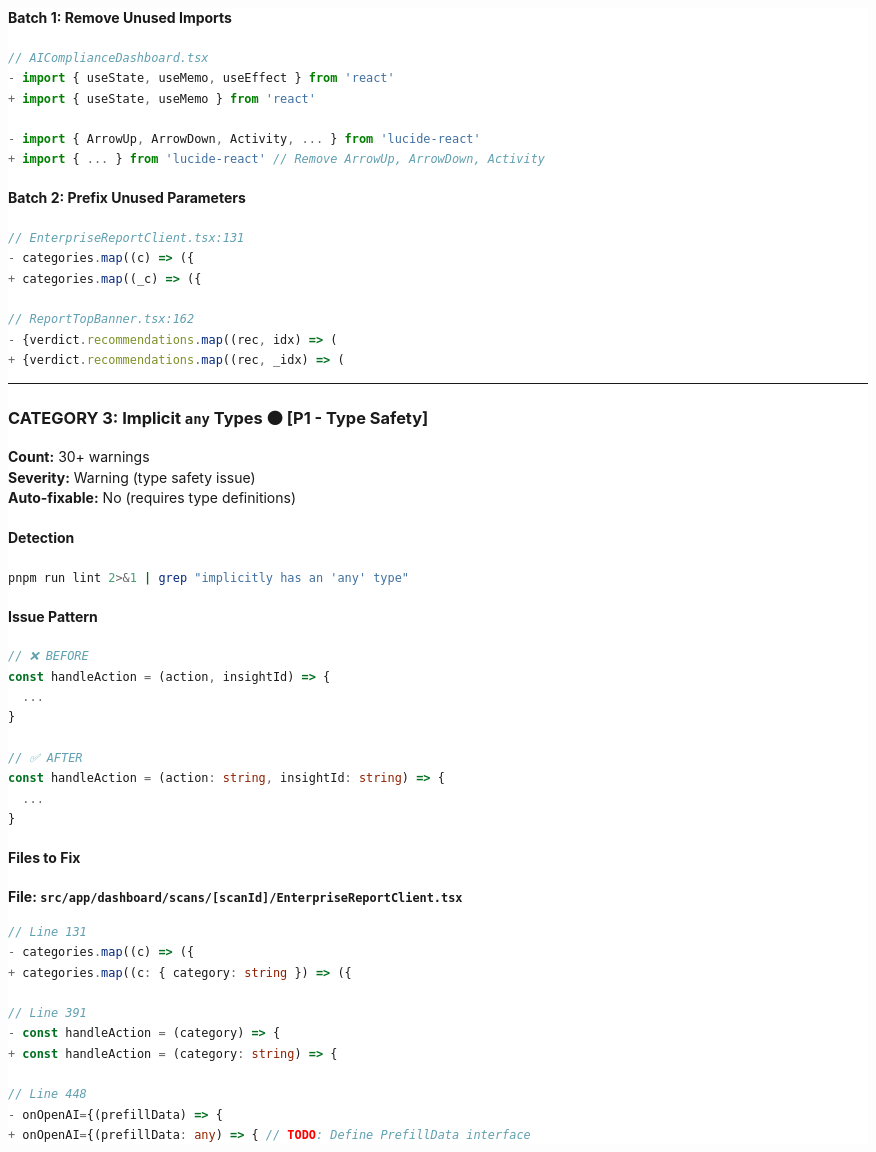 #### Batch 1: Remove Unused Imports
```typescript
// AIComplianceDashboard.tsx
- import { useState, useMemo, useEffect } from 'react'
+ import { useState, useMemo } from 'react'

- import { ArrowUp, ArrowDown, Activity, ... } from 'lucide-react'
+ import { ... } from 'lucide-react' // Remove ArrowUp, ArrowDown, Activity
```

#### Batch 2: Prefix Unused Parameters
```typescript
// EnterpriseReportClient.tsx:131
- categories.map((c) => ({
+ categories.map((_c) => ({

// ReportTopBanner.tsx:162
- {verdict.recommendations.map((rec, idx) => (
+ {verdict.recommendations.map((rec, _idx) => (
```

---

### **CATEGORY 3: Implicit `any` Types** 🟠 **[P1 - Type Safety]**

**Count:** 30+ warnings  
**Severity:** Warning (type safety issue)  
**Auto-fixable:** No (requires type definitions)

#### Detection
```bash
pnpm run lint 2>&1 | grep "implicitly has an 'any' type"
```

#### Issue Pattern
```typescript
// ❌ BEFORE
const handleAction = (action, insightId) => {
  ...
}

// ✅ AFTER
const handleAction = (action: string, insightId: string) => {
  ...
}
```

#### Files to Fix

**File: `src/app/dashboard/scans/[scanId]/EnterpriseReportClient.tsx`**
```typescript
// Line 131
- categories.map((c) => ({
+ categories.map((c: { category: string }) => ({

// Line 391
- const handleAction = (category) => {
+ const handleAction = (category: string) => {

// Line 448
- onOpenAI={(prefillData) => {
+ onOpenAI={(prefillData: any) => { // TODO: Define PrefillData interface
```
